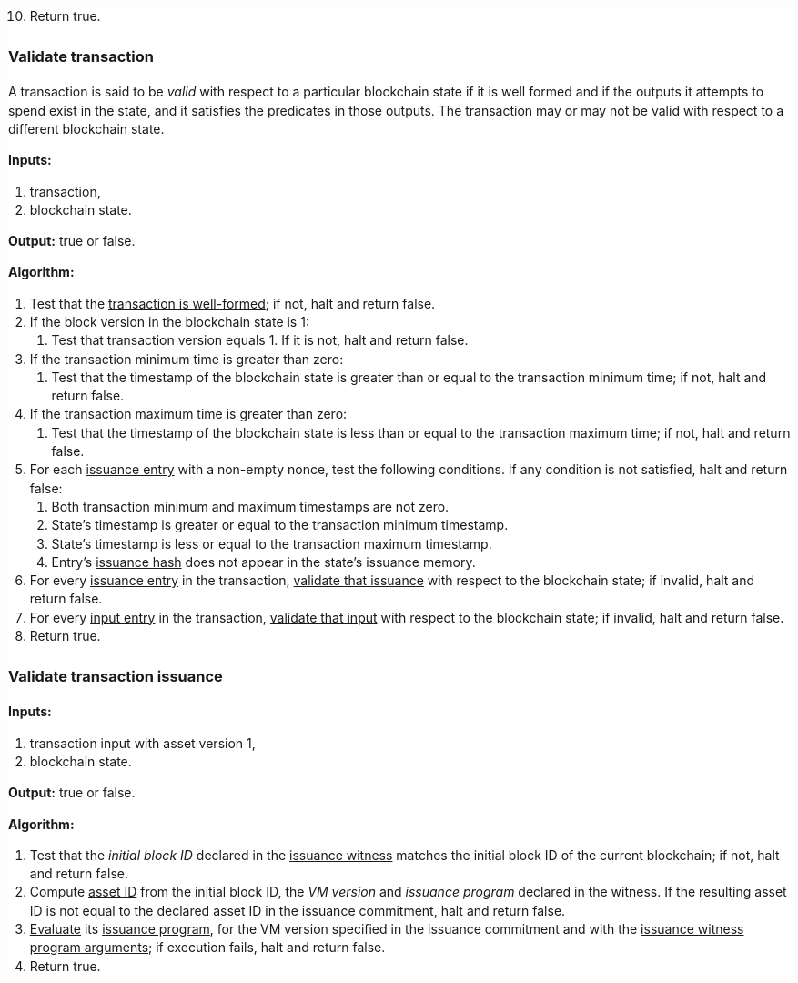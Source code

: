 10. Return true.



### Validate transaction

A transaction is said to be *valid* with respect to a particular blockchain state if it is well formed and if the outputs it attempts to spend exist in the state, and it satisfies the predicates in those outputs. The transaction may or may not be valid with respect to a different blockchain state.

**Inputs:**

1. transaction,
2. blockchain state.

**Output:** true or false.

**Algorithm:**

1. Test that the [transaction is well-formed](#check-transaction-is-well-formed); if not, halt and return false.
2. If the block version in the blockchain state is 1:
    1. Test that transaction version equals 1. If it is not, halt and return false.
3. If the transaction minimum time is greater than zero:
    1. Test that the timestamp of the blockchain state is greater than or equal to the transaction minimum time; if not, halt and return false.
4. If the transaction maximum time is greater than zero:
    1. Test that the timestamp of the blockchain state is less than or equal to the transaction maximum time; if not, halt and return false.
5. For each [issuance entry](data.md#issuance-entry) with a non-empty nonce, test the following conditions. If any condition is not satisfied, halt and return false:
    1. Both transaction minimum and maximum timestamps are not zero.
    2. State’s timestamp is greater or equal to the transaction minimum timestamp.
    3. State’s timestamp is less or equal to the transaction maximum timestamp.
    4. Entry’s [issuance hash](data.md#issuance-hash) does not appear in the state’s issuance memory.
6. For every [issuance entry](data.md#issuance-entry) in the transaction, [validate that issuance](#validate-transaction-issuance) with respect to the blockchain state; if invalid, halt and return false.
7. For every [input entry](data.md#input-entry) in the transaction, [validate that input](#validate-transaction-input) with respect to the blockchain state; if invalid, halt and return false.
8. Return true.



### Validate transaction issuance

**Inputs:**

1. transaction input with asset version 1,
2. blockchain state.

**Output:** true or false.

**Algorithm:**

1. Test that the *initial block ID* declared in the [issuance witness](data.md#issuance-entry-witness) matches the initial block ID of the current blockchain; if not, halt and return false.
2. Compute [asset ID](data.md#asset-id) from the initial block ID, the *VM version* and *issuance program* declared in the witness. If the resulting asset ID is not equal to the declared asset ID in the issuance commitment, halt and return false.
3. [Evaluate](#evaluate-predicate) its [issuance program](data.md#issuance-program), for the VM version specified in the issuance commitment and with the [issuance witness](data.md#issuance-entry-witness) [program arguments](data.md#program-arguments); if execution fails, halt and return false.
4. Return true.
